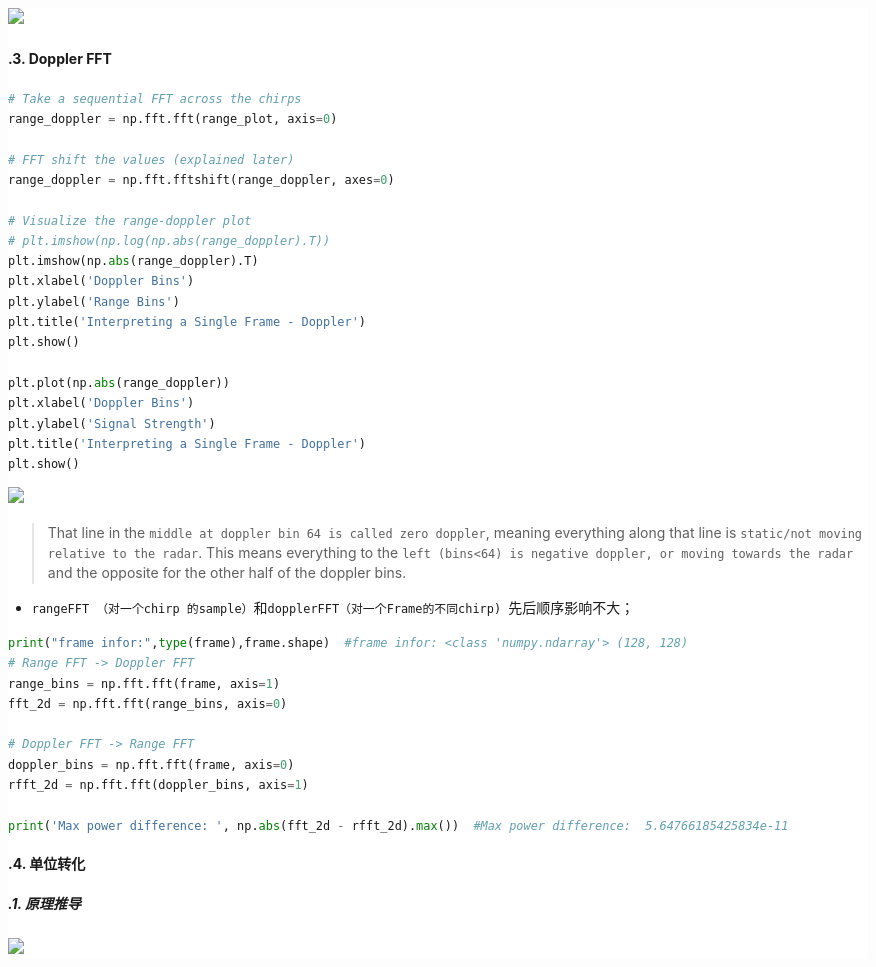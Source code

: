 ![](https://gitee.com/github-25970295/blogpictureV2/raw/master/image-20210901101058961.png)

#### .3. Doppler FFT

```python
# Take a sequential FFT across the chirps
range_doppler = np.fft.fft(range_plot, axis=0)

# FFT shift the values (explained later)
range_doppler = np.fft.fftshift(range_doppler, axes=0)

# Visualize the range-doppler plot
# plt.imshow(np.log(np.abs(range_doppler).T))
plt.imshow(np.abs(range_doppler).T)
plt.xlabel('Doppler Bins')
plt.ylabel('Range Bins')
plt.title('Interpreting a Single Frame - Doppler')
plt.show()

plt.plot(np.abs(range_doppler))
plt.xlabel('Doppler Bins')
plt.ylabel('Signal Strength')
plt.title('Interpreting a Single Frame - Doppler')
plt.show()
```

![](https://gitee.com/github-25970295/blogpictureV2/raw/master/image-20210901101436884.png)

> That line in the `middle at doppler bin 64 is called zero doppler`, meaning everything along that line is `static/not moving relative to the radar`. This means everything to the `left (bins<64) is negative doppler, or moving towards the radar `and the opposite for the other half of the doppler bins.

- `rangeFFT （对一个chirp 的sample）`和`dopplerFFT（对一个Frame的不同chirp) `先后顺序影响不大；

```python
print("frame infor:",type(frame),frame.shape)  #frame infor: <class 'numpy.ndarray'> (128, 128)
# Range FFT -> Doppler FFT
range_bins = np.fft.fft(frame, axis=1)
fft_2d = np.fft.fft(range_bins, axis=0)

# Doppler FFT -> Range FFT
doppler_bins = np.fft.fft(frame, axis=0)
rfft_2d = np.fft.fft(doppler_bins, axis=1)

print('Max power difference: ', np.abs(fft_2d - rfft_2d).max())  #Max power difference:  5.64766185425834e-11
```

#### .4. 单位转化

##### .1. 原理推导

![](https://gitee.com/github-25970295/blogpictureV2/raw/master/image-20210901164949755.png)
